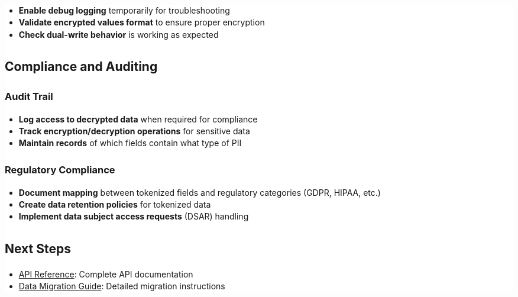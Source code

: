 - **Enable debug logging** temporarily for troubleshooting
- **Validate encrypted values format** to ensure proper encryption
- **Check dual-write behavior** is working as expected

## Compliance and Auditing

### Audit Trail

- **Log access to decrypted data** when required for compliance
- **Track encryption/decryption operations** for sensitive data
- **Maintain records** of which fields contain what type of PII

### Regulatory Compliance

- **Document mapping** between tokenized fields and regulatory categories (GDPR, HIPAA, etc.)
- **Create data retention policies** for tokenized data
- **Implement data subject access requests** (DSAR) handling

## Next Steps

- [API Reference](api_reference.md): Complete API documentation
- [Data Migration Guide](data_migration_guide.md): Detailed migration instructions 
